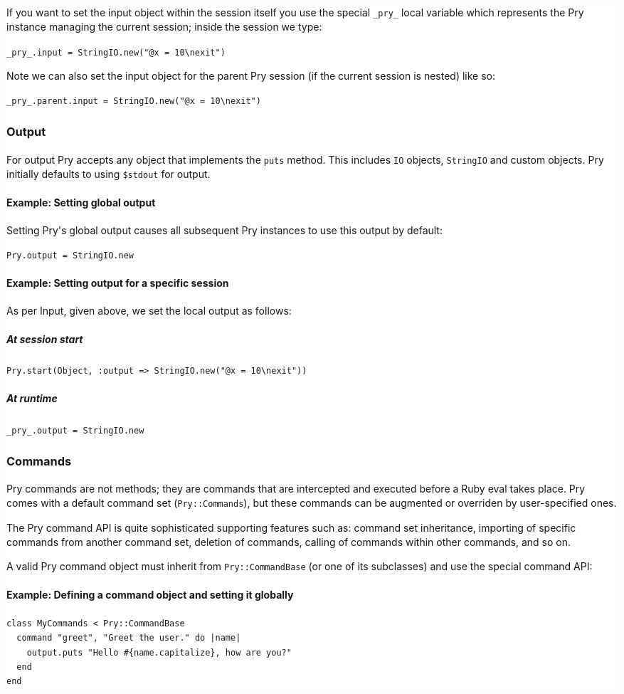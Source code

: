 If you want to set the input object within the session itself you use
the special `_pry_` local variable which represents the Pry instance
managing the current session; inside the session we type:

    _pry_.input = StringIO.new("@x = 10\nexit")

Note we can also set the input object for the parent Pry session (if
the current session is nested) like so:

    _pry_.parent.input = StringIO.new("@x = 10\nexit")

### Output

For output Pry accepts any object that implements the `puts` method. This
includes `IO` objects, `StringIO` and custom objects. Pry initially
defaults to using `$stdout` for output.

#### Example: Setting global output

Setting Pry's global output causes all subsequent Pry instances to use
this output by default:

    Pry.output = StringIO.new

#### Example: Setting output for a specific session

As per Input, given above, we set the local output as follows:

##### At session start

    Pry.start(Object, :output => StringIO.new("@x = 10\nexit"))

##### At runtime
    
    _pry_.output = StringIO.new

### Commands

Pry commands are not methods; they are commands that are intercepted
and executed before a Ruby eval takes place. Pry comes with a default
command set (`Pry::Commands`), but these commands can be augmented or overriden by
user-specified ones.

The Pry command API is quite sophisticated supporting features such as:
command set inheritance, importing of specific commands from another
command set, deletion of commands, calling of commands within other
commands, and so on.

A valid Pry command object must inherit from
`Pry::CommandBase` (or one of its subclasses) and use the special command API:

#### Example: Defining a command object and setting it globally

    class MyCommands < Pry::CommandBase
      command "greet", "Greet the user." do |name|
        output.puts "Hello #{name.capitalize}, how are you?"
      end
    end
